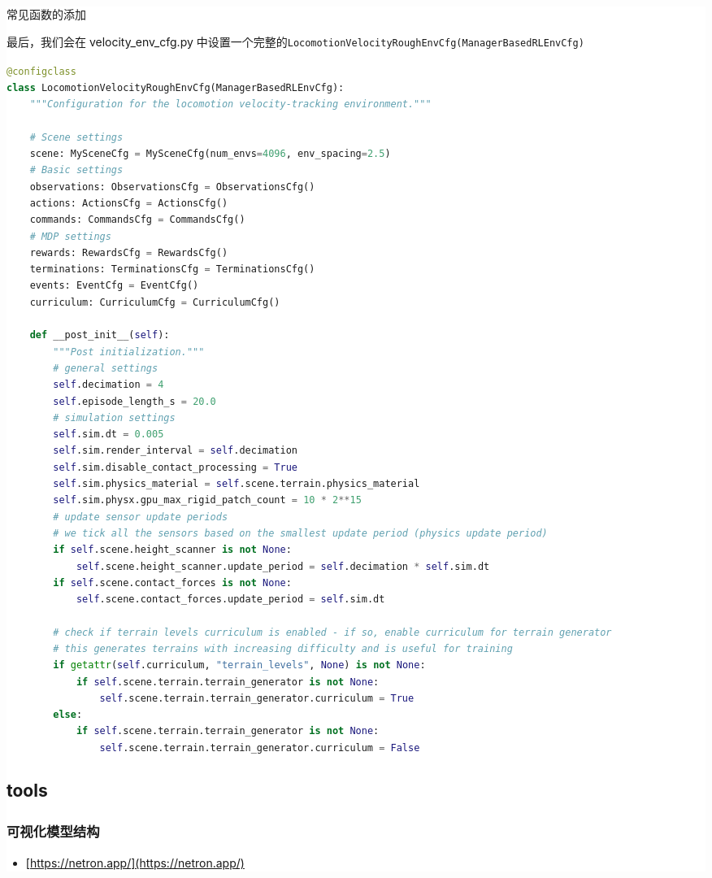 
常见函数的添加


最后，我们会在 velocity_env_cfg.py 中设置一个完整的`LocomotionVelocityRoughEnvCfg(ManagerBasedRLEnvCfg)`

```py
@configclass
class LocomotionVelocityRoughEnvCfg(ManagerBasedRLEnvCfg):
    """Configuration for the locomotion velocity-tracking environment."""

    # Scene settings
    scene: MySceneCfg = MySceneCfg(num_envs=4096, env_spacing=2.5)
    # Basic settings
    observations: ObservationsCfg = ObservationsCfg()
    actions: ActionsCfg = ActionsCfg()
    commands: CommandsCfg = CommandsCfg()
    # MDP settings
    rewards: RewardsCfg = RewardsCfg()
    terminations: TerminationsCfg = TerminationsCfg()
    events: EventCfg = EventCfg()
    curriculum: CurriculumCfg = CurriculumCfg()

    def __post_init__(self):
        """Post initialization."""
        # general settings
        self.decimation = 4
        self.episode_length_s = 20.0
        # simulation settings
        self.sim.dt = 0.005
        self.sim.render_interval = self.decimation
        self.sim.disable_contact_processing = True
        self.sim.physics_material = self.scene.terrain.physics_material
        self.sim.physx.gpu_max_rigid_patch_count = 10 * 2**15
        # update sensor update periods
        # we tick all the sensors based on the smallest update period (physics update period)
        if self.scene.height_scanner is not None:
            self.scene.height_scanner.update_period = self.decimation * self.sim.dt
        if self.scene.contact_forces is not None:
            self.scene.contact_forces.update_period = self.sim.dt

        # check if terrain levels curriculum is enabled - if so, enable curriculum for terrain generator
        # this generates terrains with increasing difficulty and is useful for training
        if getattr(self.curriculum, "terrain_levels", None) is not None:
            if self.scene.terrain.terrain_generator is not None:
                self.scene.terrain.terrain_generator.curriculum = True
        else:
            if self.scene.terrain.terrain_generator is not None:
                self.scene.terrain.terrain_generator.curriculum = False
```

## tools

### 可视化模型结构

- [https://netron.app/](https://netron.app/)